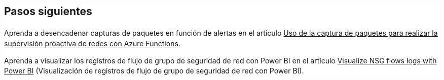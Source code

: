 ## <a name="next-steps"></a>Pasos siguientes

Aprenda a desencadenar capturas de paquetes en función de alertas en el artículo [Uso de la captura de paquetes para realizar la supervisión proactiva de redes con Azure Functions](network-watcher-alert-triggered-packet-capture.md).

Aprenda a visualizar los registros de flujo de grupo de seguridad de red con Power BI en el artículo [Visualize NSG flows logs with Power BI](network-watcher-visualize-nsg-flow-logs-power-bi.md) (Visualización de registros de flujo de grupo de seguridad de red con Power BI).




[1]: ./media/network-watcher-intrusion-detection-open-source-tools/figure1.png
[2]: ./media/network-watcher-intrusion-detection-open-source-tools/figure2.png
[3]: ./media/network-watcher-intrusion-detection-open-source-tools/figure3.png
[4]: ./media/network-watcher-intrusion-detection-open-source-tools/figure4.png
[5]: ./media/network-watcher-intrusion-detection-open-source-tools/figure5.png
[6]: ./media/network-watcher-intrusion-detection-open-source-tools/figure6.png
[7]: ./media/network-watcher-intrusion-detection-open-source-tools/figure7.png
